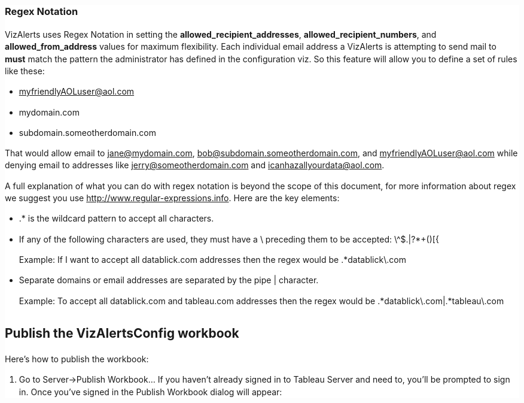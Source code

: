 ### Regex Notation <a id="regex-notation"></a>

VizAlerts uses Regex Notation in setting the
**allowed\_recipient\_addresses**, **allowed\_recipient\_numbers**, and
**allowed\_from\_address** values for maximum flexibility. Each
individual email address a VizAlerts is attempting to send mail to
**must** match the pattern the administrator has defined in the
configuration viz. So this feature will allow you to define a set of
rules like these:

-   myfriendlyAOLuser@aol.com

-   mydomain.com

-   subdomain.someotherdomain.com

That would allow email to <jane@mydomain.com>,
<bob@subdomain.someotherdomain.com>, and <myfriendlyAOLuser@aol.com>
while denying email to addresses like <jerry@someotherdomain.com> and
<icanhazallyourdata@aol.com>.

A full explanation of what you can do with regex notation is beyond the
scope of this document, for more information about regex we suggest you
use <http://www.regular-expressions.info>. Here are the key elements:

-   .\* is the wildcard pattern to accept all characters.

-   If any of the following characters are used, they must have a \\
    preceding them to be accepted: \\^$.|?\*+()\[{  
      
    Example: If I want to accept all datablick.com addresses then the
    regex would be .\*datablick\\.com

-   Separate domains or email addresses are separated by the pipe |
    character.  
      
    Example: To accept all datablick.com and tableau.com addresses then
    the regex would be .\*datablick\\.com|.\*tableau\\.com

<span id="_Publish_the_ScheduledTriggerViews" class="anchor"><span id="_Toc474388503" class="anchor"></span></span>Publish the VizAlertsConfig workbook<a id="publish-the-scheduledtriggerviews-viz"></a>
--------------------------------------------------------------------------------------------------------------------------------------------------------

Here’s how to publish the workbook:

1.  Go to Server-&gt;Publish Workbook… If you haven’t already signed in
    to Tableau Server and need to, you’ll be prompted to sign in. Once
    you’ve signed in the Publish Workbook dialog will appear:  
      